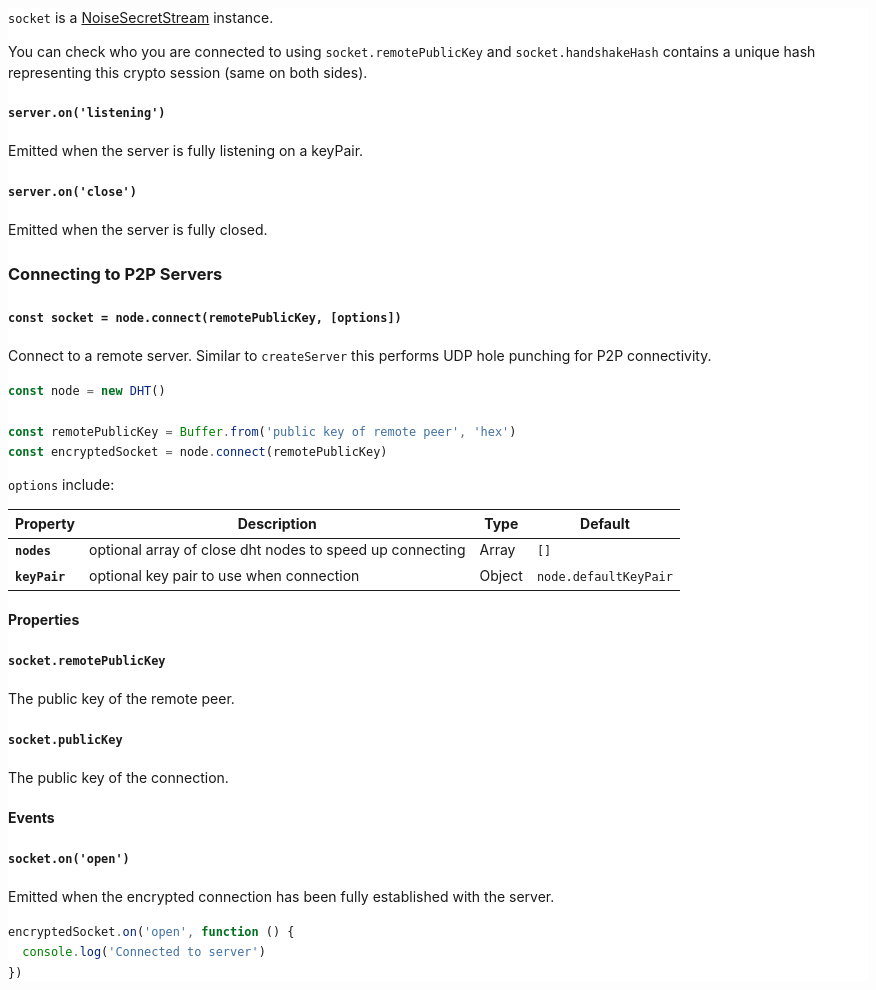 `socket` is a [NoiseSecretStream](https://github.com/holepunchto/hyperswarm-secret-stream) instance.

You can check who you are connected to using `socket.remotePublicKey` and `socket.handshakeHash` contains a unique hash representing this crypto session (same on both sides).

#### **`server.on('listening')`**

Emitted when the server is fully listening on a keyPair.

#### **`server.on('close')`**

Emitted when the server is fully closed.

### Connecting to P2P Servers

#### **`const socket = node.connect(remotePublicKey, [options])`**

Connect to a remote server. Similar to `createServer` this performs UDP hole punching for P2P connectivity.

```javascript
const node = new DHT()

const remotePublicKey = Buffer.from('public key of remote peer', 'hex')
const encryptedSocket = node.connect(remotePublicKey)
```

`options` include:

| Property      | Description                                              | Type   | Default               |
| ------------- | -------------------------------------------------------- | ------ | --------------------- |
| **`nodes`**   | optional array of close dht nodes to speed up connecting | Array  | `[]`                  |
| **`keyPair`** | optional key pair to use when connection                 | Object | `node.defaultKeyPair` |

#### Properties

#### **`socket.remotePublicKey`**

The public key of the remote peer.

#### **`socket.publicKey`**

The public key of the connection.

#### Events

#### **`socket.on('open')`**

Emitted when the encrypted connection has been fully established with the server.

```javascript
encryptedSocket.on('open', function () {
  console.log('Connected to server')
})
```

